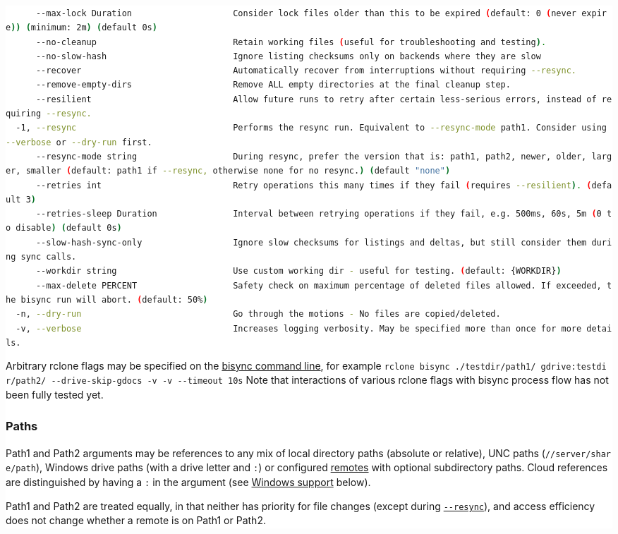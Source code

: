 ```bash
      --max-lock Duration                    Consider lock files older than this to be expired (default: 0 (never expire)) (minimum: 2m) (default 0s)
      --no-cleanup                           Retain working files (useful for troubleshooting and testing).
      --no-slow-hash                         Ignore listing checksums only on backends where they are slow
      --recover                              Automatically recover from interruptions without requiring --resync.
      --remove-empty-dirs                    Remove ALL empty directories at the final cleanup step.
      --resilient                            Allow future runs to retry after certain less-serious errors, instead of requiring --resync.
  -1, --resync                               Performs the resync run. Equivalent to --resync-mode path1. Consider using --verbose or --dry-run first.
      --resync-mode string                   During resync, prefer the version that is: path1, path2, newer, older, larger, smaller (default: path1 if --resync, otherwise none for no resync.) (default "none")
      --retries int                          Retry operations this many times if they fail (requires --resilient). (default 3)
      --retries-sleep Duration               Interval between retrying operations if they fail, e.g. 500ms, 60s, 5m (0 to disable) (default 0s)
      --slow-hash-sync-only                  Ignore slow checksums for listings and deltas, but still consider them during sync calls.
      --workdir string                       Use custom working dir - useful for testing. (default: {WORKDIR})
      --max-delete PERCENT                   Safety check on maximum percentage of deleted files allowed. If exceeded, the bisync run will abort. (default: 50%)
  -n, --dry-run                              Go through the motions - No files are copied/deleted.
  -v, --verbose                              Increases logging verbosity. May be specified more than once for more details.
```

Arbitrary rclone flags may be specified on the
[bisync command line](/commands/rclone_bisync/), for example
`rclone bisync ./testdir/path1/ gdrive:testdir/path2/ --drive-skip-gdocs -v -v
--timeout 10s`
Note that interactions of various rclone flags with bisync process flow
has not been fully tested yet.

### Paths

Path1 and Path2 arguments may be references to any mix of local directory
paths (absolute or relative), UNC paths (`//server/share/path`),
Windows drive paths (with a drive letter and `:`) or configured
[remotes](/docs/#syntax-of-remote-paths) with optional subdirectory paths.
Cloud references are distinguished by having a `:` in the argument
(see [Windows support](#windows) below).

Path1 and Path2 are treated equally, in that neither has priority for file
changes (except during [`--resync`](#resync)), and access efficiency does not
change whether a remote is on Path1 or Path2.
